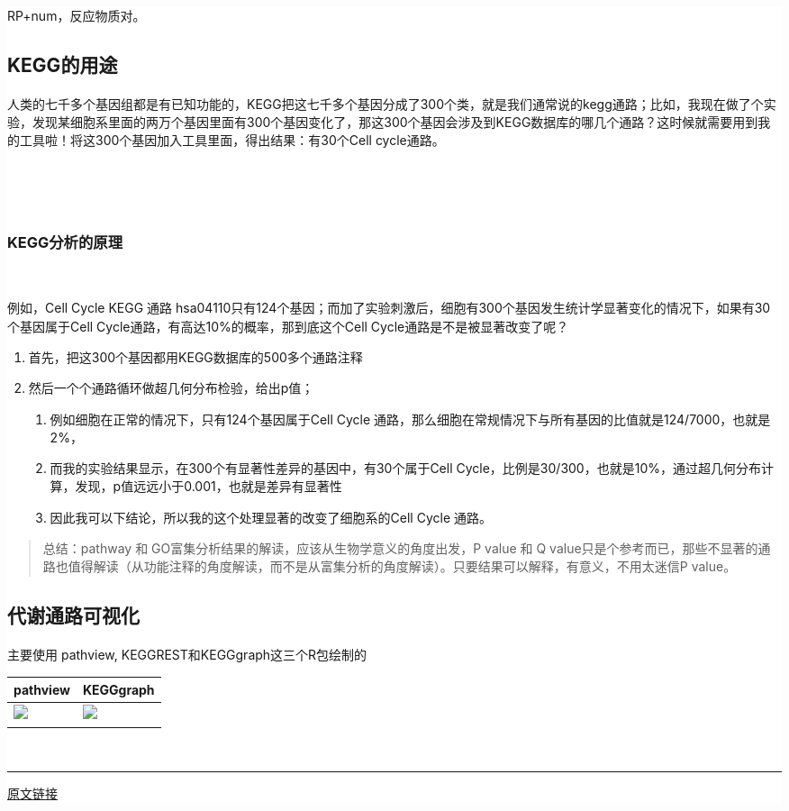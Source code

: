 RP+num，反应物质对。</td></tr></tbody></table><h2>KEGG的用途</h2><p>人类的七千多个基因组都是有已知功能的，KEGG把这七千多个基因分成了300个类，就是我们通常说的kegg通路；比如，我现在做了个实验，发现某细胞系里面的两万个基因里面有300个基因变化了，那这300个基因会涉及到KEGG数据库的哪几个通路？这时候就需要用到我的工具啦！将这300个基因加入工具里面，得出结果：有30个Cell cycle通路。</p><p><br></p><p><br></p><h3></h3><h3>KEGG分析的原理</h3><p><br></p><p>例如，Cell Cycle KEGG 通路 hsa04110只有124个基因；而加了实验刺激后，细胞有300个基因发生统计学显著变化的情况下，如果有30个基因属于Cell Cycle通路，有高达10%的概率，那到底这个Cell Cycle通路是不是被显著改变了呢？</p><ol><li><p>首先，把这300个基因都用KEGG数据库的500多个通路注释</p></li><li><p>然后一个个通路循环做超几何分布检验，给出p值；</p></li><ol><li><p>例如细胞在正常的情况下，只有124个基因属于Cell Cycle 通路，那么细胞在常规情况下与所有基因的比值就是124/7000，也就是2%，</p></li><li><p>而我的实验结果显示，在300个有显著性差异的基因中，有30个属于Cell Cycle，比例是30/300，也就是10%，通过超几何分布计算，发现，p值远远小于0.001，也就是差异有显著性</p></li><li><p>因此我可以下结论，所以我的这个处理显著的改变了细胞系的Cell Cycle 通路。</p></li></ol></ol><blockquote><p>总结：pathway 和 GO富集分析结果的解读，应该从生物学意义的角度出发，P value 和 Q value只是个参考而已，那些不显著的通路也值得解读（从功能注释的角度解读，而不是从富集分析的角度解读）。只要结果可以解释，有意义，不用太迷信P value。</p></blockquote><h2>代谢通路可视化</h2><p>主要使用 pathview, KEGGREST和KEGGgraph这三个R包绘制的</p><table><thead><tr><th>pathview</th><th>KEGGgraph</th></tr></thead><tbody><tr><td><img data-src="https://mmbiz.qpic.cn/mmbiz_png/81PRVTuw6BKiaxP6QqBU4EIjnPjfYWE4dJ9pA3MZUlvWDj24XoKLTib9m0Ch41I3TA1PEtylNzPngJyIvwuFdBMg/640?wx_fmt=png" data-type="png" data-ratio="0.7433962264150943" data-w="265" src="https://mmbiz.qpic.cn/mmbiz_png/81PRVTuw6BKiaxP6QqBU4EIjnPjfYWE4dJ9pA3MZUlvWDj24XoKLTib9m0Ch41I3TA1PEtylNzPngJyIvwuFdBMg/640?wx_fmt=png"></td><td><img data-src="https://mmbiz.qpic.cn/mmbiz_png/81PRVTuw6BKiaxP6QqBU4EIjnPjfYWE4dZ9IjGuoVxibR5MLExM2LY4Vicj196qic9R36oAwzwekaaf5ycSibmz6f7A/640?wx_fmt=png" data-type="png" data-ratio="0.6341463414634146" data-w="164" src="https://mmbiz.qpic.cn/mmbiz_png/81PRVTuw6BKiaxP6QqBU4EIjnPjfYWE4dZ9IjGuoVxibR5MLExM2LY4Vicj196qic9R36oAwzwekaaf5ycSibmz6f7A/640?wx_fmt=png"></td></tr></tbody></table><p><br></p></div>  
<hr>
<a href="https://mp.weixin.qq.com/s/8tzXtovHHKkclGhkvQximg",target="_blank" rel="noopener noreferrer">原文链接</a>
